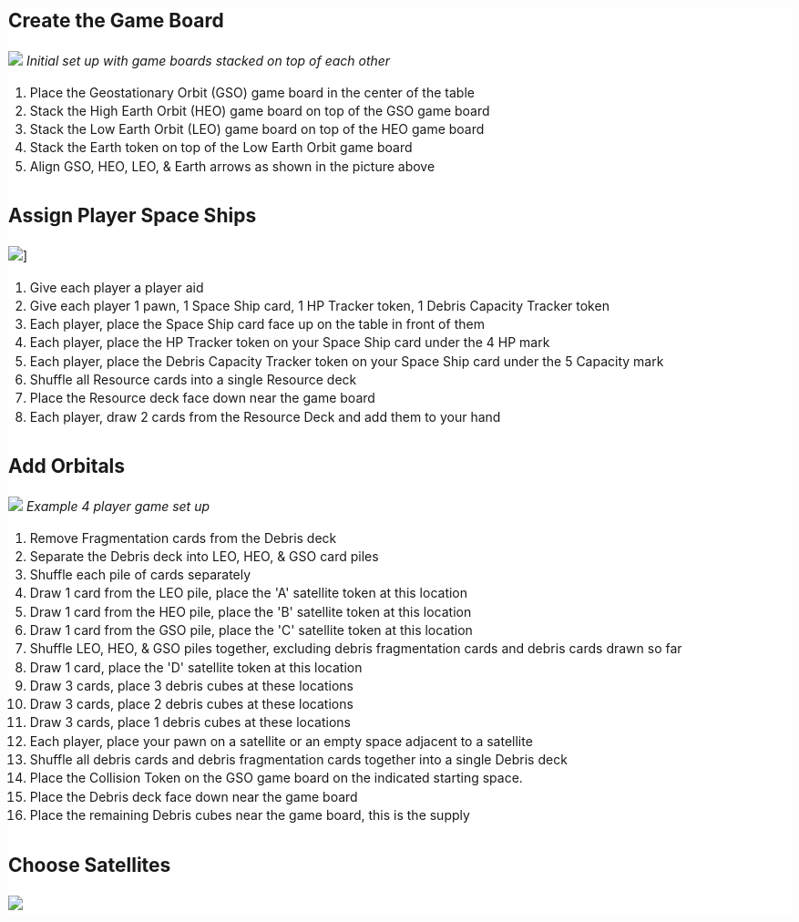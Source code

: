 ## Create the Game Board

![](../assets/screenshots/TX_Setup0.png)
*Initial set up with game boards stacked on top of each other*

1. Place the Geostationary Orbit (GSO) game board in the center of the table
2. Stack the High Earth Orbit (HEO) game board on top of the GSO game board
3. Stack the Low Earth Orbit (LEO) game board on top of the HEO game board
4. Stack the Earth token on top of the Low Earth Orbit game board
5. Align GSO, HEO, LEO, & Earth arrows as shown in the picture above

## Assign Player Space Ships

![](../attachments/set_up1.jpg)]

1. Give each player a player aid
2. Give each player 1 pawn, 1 Space Ship card, 1 HP Tracker token, 1 Debris Capacity Tracker token  
3. Each player, place the Space Ship card face up on the table in front of them
4. Each player, place the HP Tracker token on your Space Ship card under the 4 HP mark
5. Each player, place the Debris Capacity Tracker token on your Space Ship card under the 5 Capacity mark  
6. Shuffle all Resource cards into a single Resource deck
7. Place the Resource deck face down near the game board
8. Each player, draw 2 cards from the Resource Deck and add them to your hand 

## Add Orbitals

![](../assets/screenshots/TX_Setup2.png)
*Example 4 player game set up*

1. Remove Fragmentation cards from the Debris deck
2. Separate the Debris deck into LEO, HEO, & GSO card piles
3. Shuffle each pile of cards separately
4. Draw 1 card from the LEO pile, place the 'A' satellite token at this location
5. Draw 1 card from the HEO pile, place the 'B' satellite token at this location
6. Draw 1 card from the GSO pile, place the 'C' satellite token at this location
7. Shuffle LEO, HEO, & GSO piles together, excluding debris fragmentation cards and debris cards drawn so far
8. Draw 1 card, place the 'D' satellite token at this location
9. Draw 3 cards, place 3 debris cubes at these locations
10. Draw 3 cards, place 2 debris cubes at these locations
11. Draw 3 cards, place 1 debris cubes at these locations
12. Each player, place your pawn on a satellite or an empty space adjacent to a satellite
13. Shuffle all debris cards and debris fragmentation cards together into a single Debris deck
14. Place the Collision Token on the GSO game board on the indicated starting space.
15. Place the Debris deck face down near the game board
16. Place the remaining Debris cubes near the game board, this is the supply

## Choose Satellites
![](../attachments/set_up3.jpg)
